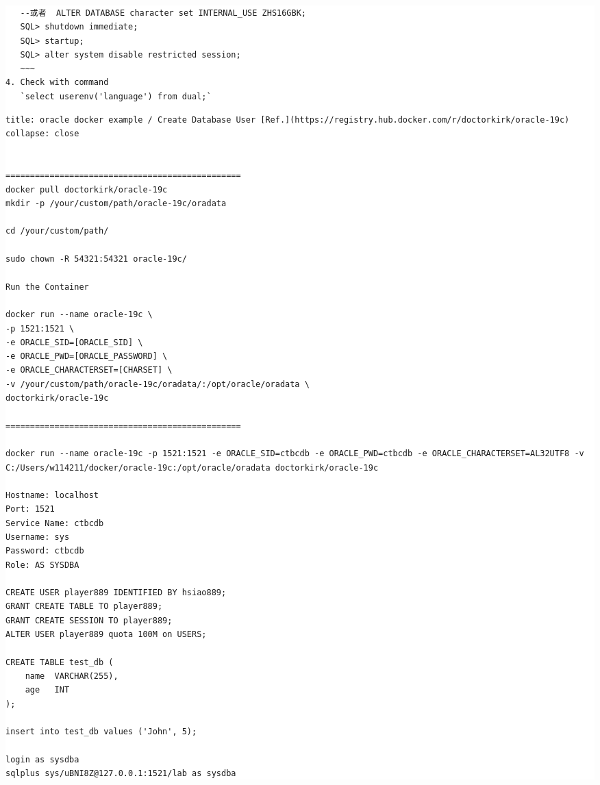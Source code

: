 ````ad-important
   --或者  ALTER DATABASE character set INTERNAL_USE ZHS16GBK;
   SQL> shutdown immediate;
   SQL> startup;
   SQL> alter system disable restricted session;
   ~~~
4. Check with command
   `select userenv('language') from dual;`
````

```ad-info
title: oracle docker example / Create Database User [Ref.](https://registry.hub.docker.com/r/doctorkirk/oracle-19c)
collapse: close


================================================
docker pull doctorkirk/oracle-19c
mkdir -p /your/custom/path/oracle-19c/oradata

cd /your/custom/path/

sudo chown -R 54321:54321 oracle-19c/

Run the Container

docker run --name oracle-19c \
-p 1521:1521 \
-e ORACLE_SID=[ORACLE_SID] \
-e ORACLE_PWD=[ORACLE_PASSWORD] \
-e ORACLE_CHARACTERSET=[CHARSET] \
-v /your/custom/path/oracle-19c/oradata/:/opt/oracle/oradata \
doctorkirk/oracle-19c

================================================

docker run --name oracle-19c -p 1521:1521 -e ORACLE_SID=ctbcdb -e ORACLE_PWD=ctbcdb -e ORACLE_CHARACTERSET=AL32UTF8 -v C:/Users/w114211/docker/oracle-19c:/opt/oracle/oradata doctorkirk/oracle-19c

Hostname: localhost
Port: 1521
Service Name: ctbcdb
Username: sys
Password: ctbcdb
Role: AS SYSDBA

CREATE USER player889 IDENTIFIED BY hsiao889;
GRANT CREATE TABLE TO player889;
GRANT CREATE SESSION TO player889;
ALTER USER player889 quota 100M on USERS;

CREATE TABLE test_db (
    name  VARCHAR(255),
    age   INT
);

insert into test_db values ('John', 5);

login as sysdba
sqlplus sys/uBNI8Z@127.0.0.1:1521/lab as sysdba

```
